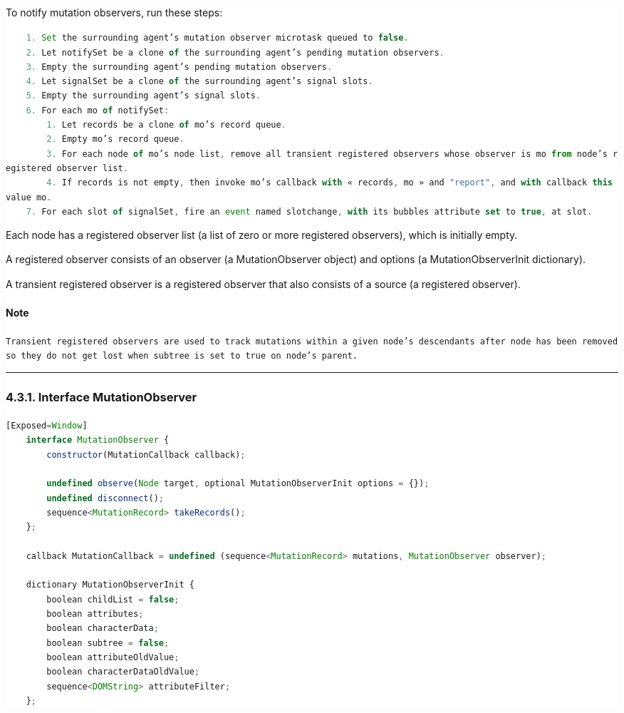 To notify mutation observers, run these steps:
```js
    1. Set the surrounding agent’s mutation observer microtask queued to false.
    2. Let notifySet be a clone of the surrounding agent’s pending mutation observers.
    3. Empty the surrounding agent’s pending mutation observers.
    4. Let signalSet be a clone of the surrounding agent’s signal slots.
    5. Empty the surrounding agent’s signal slots.
    6. For each mo of notifySet:
        1. Let records be a clone of mo’s record queue.
        2. Empty mo’s record queue.
        3. For each node of mo’s node list, remove all transient registered observers whose observer is mo from node’s registered observer list.
        4. If records is not empty, then invoke mo’s callback with « records, mo » and "report", and with callback this value mo.
    7. For each slot of signalSet, fire an event named slotchange, with its bubbles attribute set to true, at slot.
```

Each node has a registered observer list (a list of zero or more registered observers), which is initially empty.

A registered observer consists of an observer (a MutationObserver object) and options (a MutationObserverInit dictionary).

A transient registered observer is a registered observer that also consists of a source (a registered observer).

#### Note
    Transient registered observers are used to track mutations within a given node’s descendants after node has been removed so they do not get lost when subtree is set to true on node’s parent.

---

### 4.3.1. Interface MutationObserver

```js
[Exposed=Window]
    interface MutationObserver {
        constructor(MutationCallback callback);

        undefined observe(Node target, optional MutationObserverInit options = {});
        undefined disconnect();
        sequence<MutationRecord> takeRecords();
    };

    callback MutationCallback = undefined (sequence<MutationRecord> mutations, MutationObserver observer);

    dictionary MutationObserverInit {
        boolean childList = false;
        boolean attributes;
        boolean characterData;
        boolean subtree = false;
        boolean attributeOldValue;
        boolean characterDataOldValue;
        sequence<DOMString> attributeFilter;
    };
```

